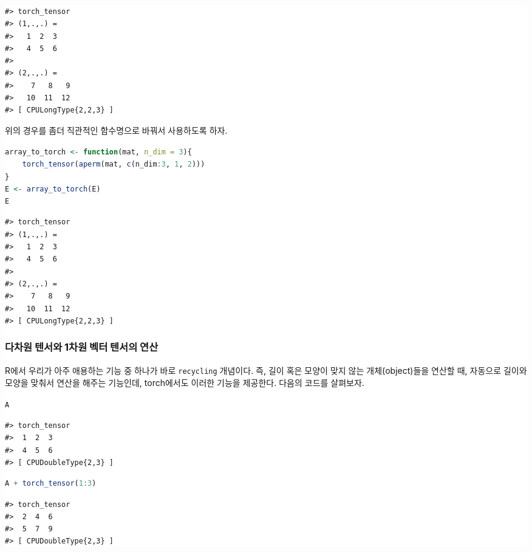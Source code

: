 ```
#> torch_tensor
#> (1,.,.) = 
#>   1  2  3
#>   4  5  6
#> 
#> (2,.,.) = 
#>    7   8   9
#>   10  11  12
#> [ CPULongType{2,2,3} ]
```

위의 경우를 좀더 직관적인 함수명으로 바꿔서 사용하도록 하자.


```r
array_to_torch <- function(mat, n_dim = 3){
    torch_tensor(aperm(mat, c(n_dim:3, 1, 2)))
}
E <- array_to_torch(E)
E
```

```
#> torch_tensor
#> (1,.,.) = 
#>   1  2  3
#>   4  5  6
#> 
#> (2,.,.) = 
#>    7   8   9
#>   10  11  12
#> [ CPULongType{2,2,3} ]
```

### 다차원 텐서와 1차원 벡터 텐서의 연산

R에서 우리가 아주 애용하는 기능 중 하나가 바로 `recycling` 개념이다. 즉, 길이 혹은 모양이 맞지 않는 개체(object)들을 연산할 때, 자동으로 길이와 모양을 맞춰서 연산을 해주는 기능인데, torch에서도 이러한 기능을 제공한다. 다음의 코드를 살펴보자.


```r
A
```

```
#> torch_tensor
#>  1  2  3
#>  4  5  6
#> [ CPUDoubleType{2,3} ]
```

```r
A + torch_tensor(1:3)
```

```
#> torch_tensor
#>  2  4  6
#>  5  7  9
#> [ CPUDoubleType{2,3} ]
```
